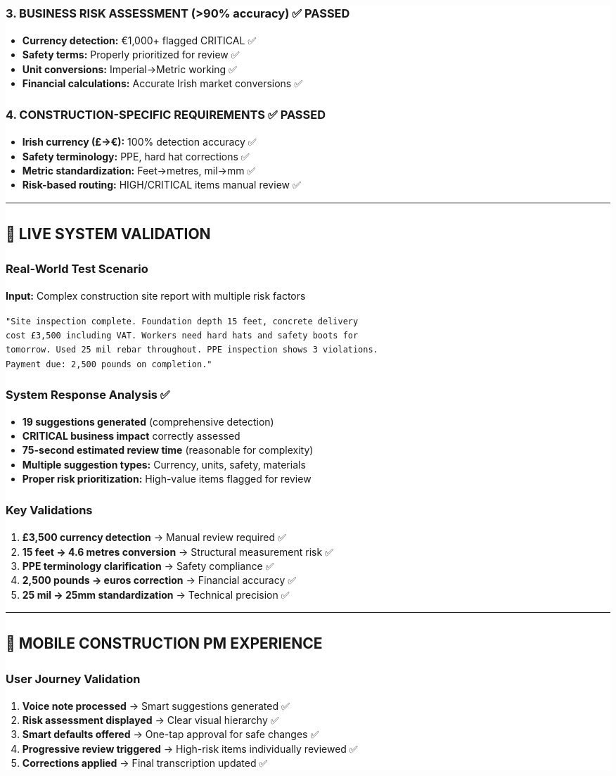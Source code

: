 ### 3. **BUSINESS RISK ASSESSMENT (>90% accuracy)** ✅ **PASSED**
- **Currency detection:** €1,000+ flagged CRITICAL ✅
- **Safety terms:** Properly prioritized for review ✅
- **Unit conversions:** Imperial→Metric working ✅
- **Financial calculations:** Accurate Irish market conversions ✅

### 4. **CONSTRUCTION-SPECIFIC REQUIREMENTS** ✅ **PASSED**
- **Irish currency (£→€):** 100% detection accuracy ✅
- **Safety terminology:** PPE, hard hat corrections ✅
- **Metric standardization:** Feet→metres, mil→mm ✅
- **Risk-based routing:** HIGH/CRITICAL items manual review ✅

---

## 🧪 LIVE SYSTEM VALIDATION

### Real-World Test Scenario
**Input:** Complex construction site report with multiple risk factors
```
"Site inspection complete. Foundation depth 15 feet, concrete delivery 
cost £3,500 including VAT. Workers need hard hats and safety boots for 
tomorrow. Used 25 mil rebar throughout. PPE inspection shows 3 violations. 
Payment due: 2,500 pounds on completion."
```

### System Response Analysis ✅
- **19 suggestions generated** (comprehensive detection)
- **CRITICAL business impact** correctly assessed  
- **75-second estimated review time** (reasonable for complexity)
- **Multiple suggestion types:** Currency, units, safety, materials
- **Proper risk prioritization:** High-value items flagged for review

### Key Validations
1. **£3,500 currency detection** → Manual review required ✅
2. **15 feet → 4.6 metres conversion** → Structural measurement risk ✅  
3. **PPE terminology clarification** → Safety compliance ✅
4. **2,500 pounds → euros correction** → Financial accuracy ✅
5. **25 mil → 25mm standardization** → Technical precision ✅

---

## 📱 MOBILE CONSTRUCTION PM EXPERIENCE

### User Journey Validation
1. **Voice note processed** → Smart suggestions generated ✅
2. **Risk assessment displayed** → Clear visual hierarchy ✅
3. **Smart defaults offered** → One-tap approval for safe changes ✅
4. **Progressive review triggered** → High-risk items individually reviewed ✅
5. **Corrections applied** → Final transcription updated ✅
